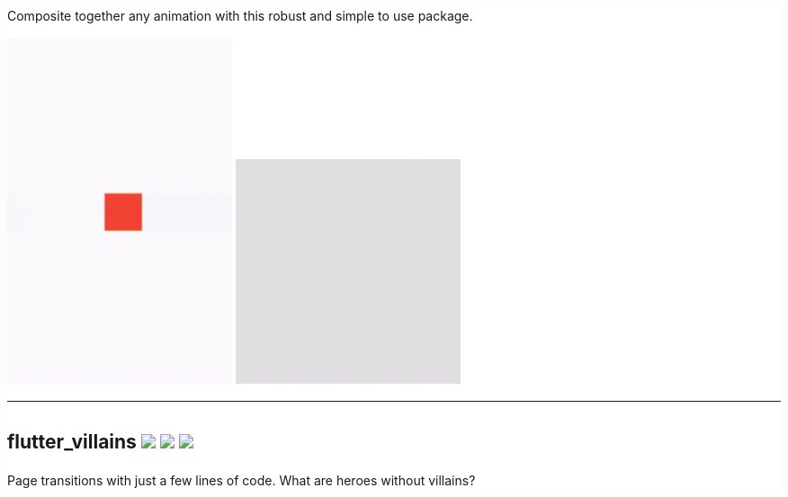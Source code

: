 Composite together any animation with this robust and simple to use package.

<p>
	<img src="images/flutter_sequence_animation1.gif" width="250" />
	<img src="images/flutter_sequence_animation2.gif" width="250" />
</p>

---

## flutter_villains [![](https://img.shields.io/pub/v/flutter_villains.svg)](https://pub.dartlang.org/packages/flutter_villains) [![](https://img.shields.io/github/last-commit/Norbert515/flutter_villains.svg)](https://github.com/Norbert515/flutter_villains) [![](https://img.shields.io/github/stars/Norbert515/flutter_villains.svg?style=social)](https://github.com/Norbert515/flutter_villains)

Page transitions with just a few lines of code. What are heroes without villains?
